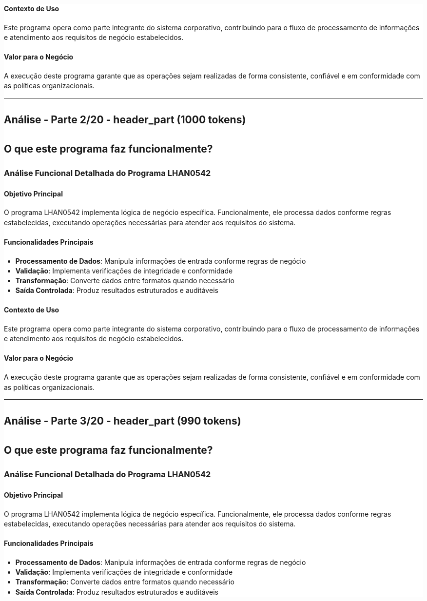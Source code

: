 #### Contexto de Uso
Este programa opera como parte integrante do sistema corporativo, contribuindo para o fluxo de processamento de informações e atendimento aos requisitos de negócio estabelecidos.

#### Valor para o Negócio
A execução deste programa garante que as operações sejam realizadas de forma consistente, confiável e em conformidade com as políticas organizacionais.

---

## Análise - Parte 2/20 - header_part (1000 tokens)

## O que este programa faz funcionalmente?

### Análise Funcional Detalhada do Programa LHAN0542

#### Objetivo Principal
O programa LHAN0542 implementa lógica de negócio específica. Funcionalmente, ele processa dados conforme regras estabelecidas, executando operações necessárias para atender aos requisitos do sistema.

#### Funcionalidades Principais
- **Processamento de Dados**: Manipula informações de entrada conforme regras de negócio
- **Validação**: Implementa verificações de integridade e conformidade
- **Transformação**: Converte dados entre formatos quando necessário
- **Saída Controlada**: Produz resultados estruturados e auditáveis

#### Contexto de Uso
Este programa opera como parte integrante do sistema corporativo, contribuindo para o fluxo de processamento de informações e atendimento aos requisitos de negócio estabelecidos.

#### Valor para o Negócio
A execução deste programa garante que as operações sejam realizadas de forma consistente, confiável e em conformidade com as políticas organizacionais.

---

## Análise - Parte 3/20 - header_part (990 tokens)

## O que este programa faz funcionalmente?

### Análise Funcional Detalhada do Programa LHAN0542

#### Objetivo Principal
O programa LHAN0542 implementa lógica de negócio específica. Funcionalmente, ele processa dados conforme regras estabelecidas, executando operações necessárias para atender aos requisitos do sistema.

#### Funcionalidades Principais
- **Processamento de Dados**: Manipula informações de entrada conforme regras de negócio
- **Validação**: Implementa verificações de integridade e conformidade
- **Transformação**: Converte dados entre formatos quando necessário
- **Saída Controlada**: Produz resultados estruturados e auditáveis
